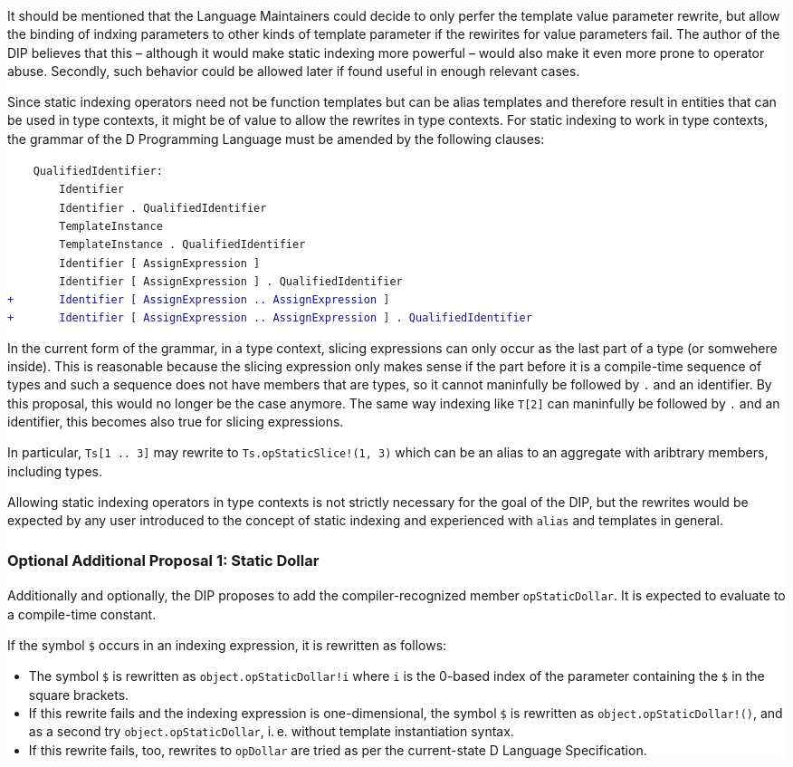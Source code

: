 It should be mentioned that the Language Maintainers could decide to only perfer the template value parameter
rewrite, but allow the binding of indxing parameters to other kinds of template parameter if the rewirites for value parameters fail.
The author of the DIP believes that this – although it would make static indexing more powerful – would also make it even more prone to operator abuse.
Secondly, such behavior could be allowed later if found useful in enough relevant cases.

Since static indexing operators need not be function templates but can be alias templates and therefore result in entities
that can be used in type contexts,
it might be of value to allow the rewrites in type contexts.
For static indexing to work in type contexts,
the grammar of the D Programming Language must be amended by the following clauses:

```diff
    QualifiedIdentifier:
        Identifier
        Identifier . QualifiedIdentifier
        TemplateInstance
        TemplateInstance . QualifiedIdentifier
        Identifier [ AssignExpression ]
        Identifier [ AssignExpression ] . QualifiedIdentifier
+       Identifier [ AssignExpression .. AssignExpression ]
+       Identifier [ AssignExpression .. AssignExpression ] . QualifiedIdentifier
```

In the current form of the grammar, in a type context, slicing expressions can only occur as the last part of a type (or somwehere inside).
This is reasonable because the slicing expression only makes sense if the part before it is a compile-time sequence of types
and such a sequence does not have members that are types, so it cannot maninfully be followed by `.` and an identifier.
By this proposal, this would no longer be the case anymore.
The same way indexing like `T[2]` can maninfully be followed by `.` and an identifier, this becomes also true for slicing expressions.

In particular, `Ts[1 .. 3]` may rewrite to `Ts.opStaticSlice!(1, 3)` which can be an alias to an aggregate with aribtrary members, including types.

Allowing static indexing operators in type contexts is not strictly necessary for the goal
of the DIP, but the rewrites would be expected by any user introduced to the concept of static indexing
and experienced with `alias` and templates in general.

### Optional Additional Proposal 1: Static Dollar

Additionally and optionally, the DIP proposes to add the compiler-recognized member `opStaticDollar`.
It is expected to evaluate to a compile-time constant.

If the symbol `$` occurs in an indexing expression, it is rewritten as follows:
* The symbol `$` is rewritten as `object.opStaticDollar!i`
where `i` is the 0-based index of the parameter containing the `$` in the square brackets.
* If this rewrite fails and the indexing expression is one-dimensional, the symbol `$`
is rewritten as `object.opStaticDollar!()`,
and as a second try `object.opStaticDollar`, i. e. without template instantiation syntax.
* If this rewrite fails, too, rewrites to `opDollar` are tried as per the current-state D Language Specification.


[⁽¹⁾]: #references "D Language Specification on Operator Overloading"
[⁽²⁾]: #references "D Library Documentation on std.typecons.Tuple"
[⁽³⁾]: #references "D Language Specification on Implicit Qualifier Conversions"
[⁽⁴⁾]: #references "D Language Conference 2017, Talk by Andrei Alexandrescu, Design by Introspection"
[⁽⁵⁾]: #references "D Library Documentation on std.range.iota"
[⁽⁶⁾]: #references "D Library Documentation on std.meta.AliasSeq"
[⁽⁷⁾]: #references "D Language Specification on Explicit Template Instantiation"
[⁽⁸⁾]: #references "D Language Specification on Slice Expressions"
[⁽⁹⁾]: #references "D Language Specification on D-Style Variadic Functions"
[⁽¹⁰⁾]: #references "D Language Specification on Typesafe Variadic Functions"
[⁽¹¹⁾]: #references "Issue 16302 in Dlang’s Issue Tracking System"